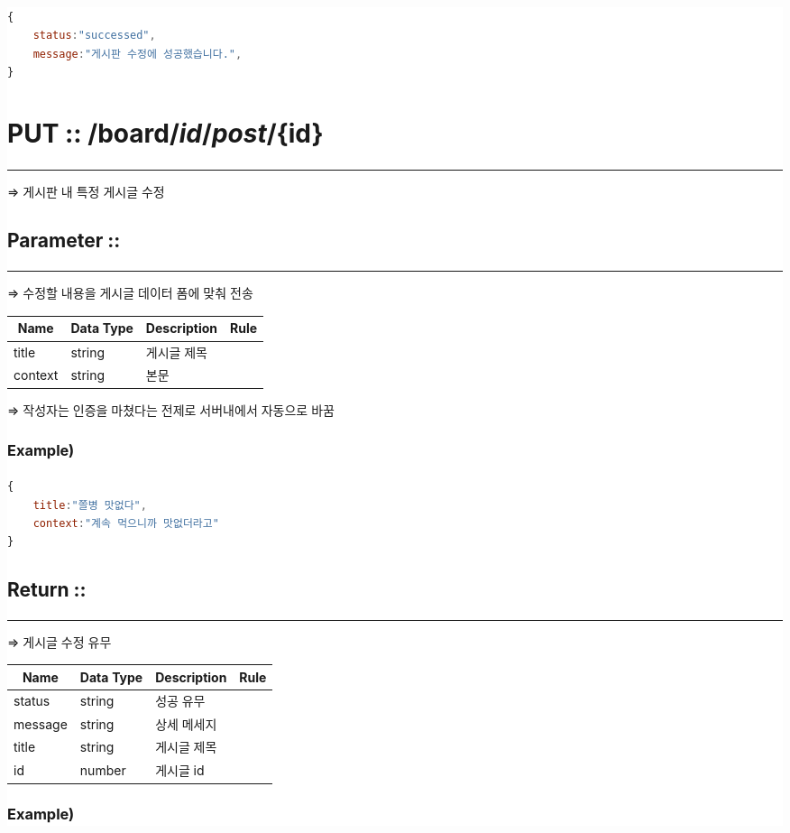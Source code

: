 ```jsx
{
	status:"successed",
	message:"게시판 수정에 성공했습니다.",
}
```

# PUT :: /board/${id}/post/${id}

---

⇒ 게시판 내 특정 게시글 수정

## Parameter ::

---

⇒ 수정할 내용을 게시글 데이터 폼에 맞춰 전송

| Name | Data Type | Description | Rule |
| --- | --- | --- | --- |
| title | string | 게시글 제목 |  |
| context | string | 본문 |  |

⇒ 작성자는 인증을 마쳤다는 전제로 서버내에서 자동으로 바꿈

### Example)

```jsx
{
	title:"쫄병 맛없다",
	context:"계속 먹으니까 맛없더라고"
}
```

## Return ::

---

⇒ 게시글 수정 유무

| Name | Data Type | Description | Rule |
| --- | --- | --- | --- |
| status | string | 성공 유무 |  |
| message | string | 상세 메세지 |  |
| title | string | 게시글 제목 |  |
| id | number | 게시글 id |  |

### Example)
